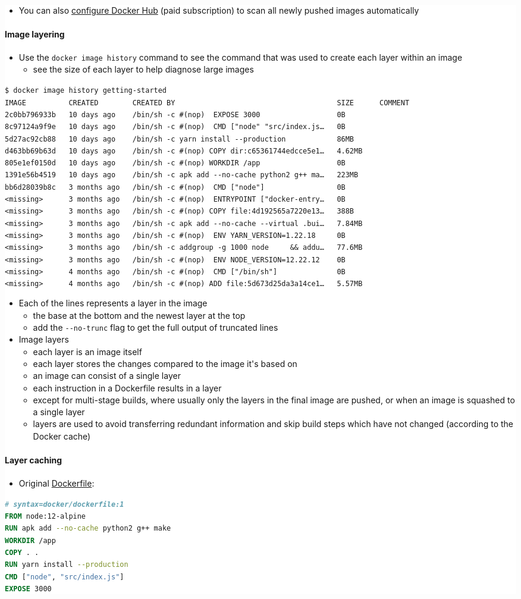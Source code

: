- You can also [configure Docker Hub](https://docs.docker.com/docker-hub/vulnerability-scanning/) (paid subscription) to scan all newly pushed images automatically

#### Image layering

- Use the `docker image history` command to see the command that was used to create each layer within an image
  - see the size of each layer to help diagnose large images

```console
$ docker image history getting-started
IMAGE          CREATED        CREATED BY                                      SIZE      COMMENT
2c0bb796933b   10 days ago    /bin/sh -c #(nop)  EXPOSE 3000                  0B        
8c97124a9f9e   10 days ago    /bin/sh -c #(nop)  CMD ["node" "src/index.js…   0B        
5d27ac92cb88   10 days ago    /bin/sh -c yarn install --production            86MB      
d463bb69b63d   10 days ago    /bin/sh -c #(nop) COPY dir:c65361744edcce5e1…   4.62MB    
805e1ef0150d   10 days ago    /bin/sh -c #(nop) WORKDIR /app                  0B        
1391e56b4519   10 days ago    /bin/sh -c apk add --no-cache python2 g++ ma…   223MB     
bb6d28039b8c   3 months ago   /bin/sh -c #(nop)  CMD ["node"]                 0B        
<missing>      3 months ago   /bin/sh -c #(nop)  ENTRYPOINT ["docker-entry…   0B        
<missing>      3 months ago   /bin/sh -c #(nop) COPY file:4d192565a7220e13…   388B      
<missing>      3 months ago   /bin/sh -c apk add --no-cache --virtual .bui…   7.84MB    
<missing>      3 months ago   /bin/sh -c #(nop)  ENV YARN_VERSION=1.22.18     0B        
<missing>      3 months ago   /bin/sh -c addgroup -g 1000 node     && addu…   77.6MB    
<missing>      3 months ago   /bin/sh -c #(nop)  ENV NODE_VERSION=12.22.12    0B        
<missing>      4 months ago   /bin/sh -c #(nop)  CMD ["/bin/sh"]              0B        
<missing>      4 months ago   /bin/sh -c #(nop) ADD file:5d673d25da3a14ce1…   5.57MB
```

- Each of the lines represents a layer in the image
  - the base at the bottom and the newest layer at the top
  - add the `--no-trunc` flag to get the full output of truncated lines
- Image layers
  - each layer is an image itself 
  - each layer stores the changes compared to the image it's based on
  - an image can consist of a single layer
  - each instruction in a Dockerfile results in a layer
  - except for multi-stage builds, where usually only the layers in the final image are pushed, or when an image is squashed to a single layer
  - layers are used to avoid transferring redundant information and skip build steps which have not changed (according to the Docker cache)

#### Layer caching

- Original [Dockerfile](app/Dockerfile):

```dockerfile
# syntax=docker/dockerfile:1
FROM node:12-alpine
RUN apk add --no-cache python2 g++ make
WORKDIR /app
COPY . .
RUN yarn install --production
CMD ["node", "src/index.js"]
EXPOSE 3000
```
